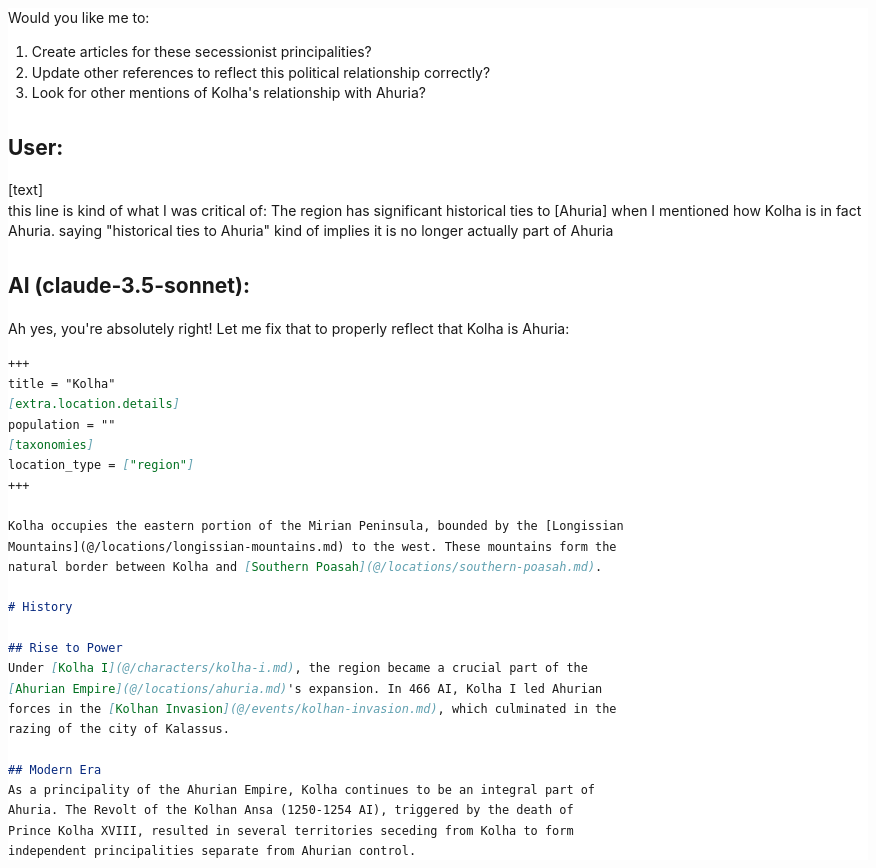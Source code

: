 

Would you like me to:
1. Create articles for these secessionist principalities?
2. Update other references to reflect this political relationship correctly?
3. Look for other mentions of Kolha's relationship with Ahuria?

## User:


[text]  
this line is kind of what I was critical of: The region has significant historical ties to [Ahuria] when I mentioned how Kolha is in fact Ahuria. saying "historical ties to Ahuria" kind of implies it is no longer actually part of Ahuria


## AI (claude-3.5-sonnet):















Ah yes, you're absolutely right! Let me fix that to properly reflect that Kolha is 
Ahuria:

```markdown:site/content/locations/kolha.md
+++
title = "Kolha"
[extra.location.details]
population = ""
[taxonomies]
location_type = ["region"]
+++

Kolha occupies the eastern portion of the Mirian Peninsula, bounded by the [Longissian 
Mountains](@/locations/longissian-mountains.md) to the west. These mountains form the 
natural border between Kolha and [Southern Poasah](@/locations/southern-poasah.md).

# History

## Rise to Power
Under [Kolha I](@/characters/kolha-i.md), the region became a crucial part of the 
[Ahurian Empire](@/locations/ahuria.md)'s expansion. In 466 AI, Kolha I led Ahurian 
forces in the [Kolhan Invasion](@/events/kolhan-invasion.md), which culminated in the 
razing of the city of Kalassus.

## Modern Era
As a principality of the Ahurian Empire, Kolha continues to be an integral part of 
Ahuria. The Revolt of the Kolhan Ansa (1250-1254 AI), triggered by the death of 
Prince Kolha XVIII, resulted in several territories seceding from Kolha to form 
independent principalities separate from Ahurian control.
```
